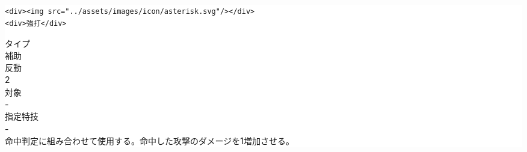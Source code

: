     <div><img src="../assets/images/icon/asterisk.svg"/></div>
    <div>強打</div>
  </div>
  <div class="row">
    <div class="tag">
      <div>タイプ</div>
      <div>補助</div>
    </div>
    <div class="tag">
      <div>反動</div>
      <div>2</div>
    </div>
    <div class="tag">
      <div>対象</div>
      <div>-</div>
    </div>
  </div>
  <div class="tag">
    <div>指定特技</div>
    <div>-</div>
  </div>
  <div class="card-content">命中判定に組み合わせて使用する。命中した攻撃のダメージを1増加させる。</div>
</div>
<div class="ability-card">
  <div class="card-title">